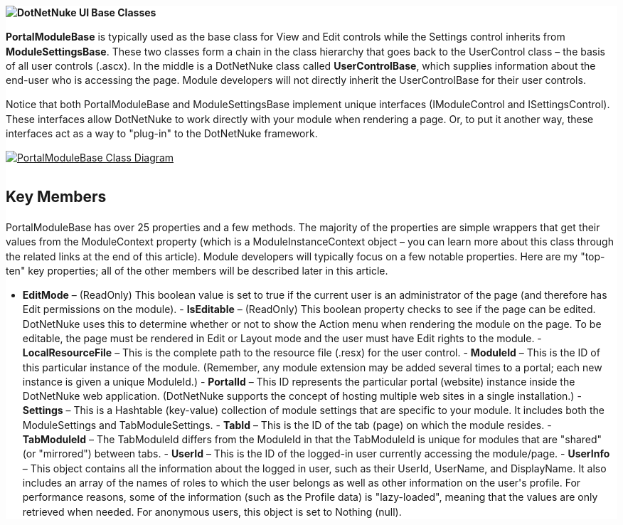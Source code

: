  

**![DotNetNuke UI Base Classes](http://www.hot4dnn.com/Portals/0/images/dagilleland/News-Articles/2010/Aug/WLW-951ad58f1b21_1154C-image_10.png "DotNetNuke UI Base Classes")**

 

**PortalModuleBase** is typically used as the base class for View and Edit controls while the Settings control inherits from **ModuleSettingsBase**. These two classes form a chain in the class hierarchy that goes back to the UserControl class – the basis of all user controls (.ascx). In the middle is a DotNetNuke class called **UserControlBase**, which supplies information about the end-user who is accessing the page. Module developers will not directly inherit the UserControlBase for their user controls.

 

Notice that both PortalModuleBase and ModuleSettingsBase implement unique interfaces (IModuleControl and ISettingsControl). These interfaces allow DotNetNuke to work directly with your module when rendering a page. Or, to put it another way, these interfaces act as a way to "plug-in" to the DotNetNuke framework.

 

[![PortalModuleBase Class Diagram](http://www.hot4dnn.com/Portals/0/images/dagilleland/News-Articles/2010/Aug/WLW-951ad58f1b21_1154C-image_thumb_4.png "PortalModuleBase Class Diagram (Click for larger image)")](/Portals/0/images/dagilleland/News-Articles/2010/Aug/WLW-951ad58f1b21_1154C-image_12.png)

 
## Key Members
 

PortalModuleBase has over 25 properties and a few methods. The majority of the properties are simple wrappers that get their values from the ModuleContext property (which is a ModuleInstanceContext object – you can learn more about this class through the related links at the end of this article). Module developers will typically focus on a few notable properties. Here are my "top-ten" key properties; all of the other members will be described later in this article.

 
- **EditMode** – (ReadOnly) This boolean value is set to true if the current user is an administrator of the page (and therefore has Edit permissions on the module).  - **IsEditable** – (ReadOnly) This boolean property checks to see if the page can be edited. DotNetNuke uses this to determine whether or not to show the Action menu when rendering the module on the page. To be editable, the page must be rendered in Edit or Layout mode and the user must have Edit rights to the module.  - **LocalResourceFile** – This is the complete path to the resource file (.resx) for the user control.  - **ModuleId** – This is the ID of this particular instance of the module. (Remember, any module extension may be added several times to a portal; each new instance is given a unique ModuleId.)  - **PortalId** – This ID represents the particular portal (website) instance inside the DotNetNuke web application. (DotNetNuke supports the concept of hosting multiple web sites in a single installation.)  - **Settings** – This is a Hashtable (key-value) collection of module settings that are specific to your module. It includes both the ModuleSettings and TabModuleSettings.  - **TabId** – This is the ID of the tab (page) on which the module resides.  - **TabModuleId** – The TabModuleId differs from the ModuleId in that the TabModuleId is unique for modules that are "shared" (or "mirrored") between tabs.  - **UserId** – This is the ID of the logged-in user currently accessing the module/page.  - **UserInfo** – This object contains all the information about the logged in user, such as their UserId, UserName, and DisplayName. It also includes an array of the names of roles to which the user belongs as well as other information on the user's profile. For performance reasons, some of the information (such as the Profile data) is "lazy-loaded", meaning that the values are only retrieved when needed. For anonymous users, this object is set to Nothing (null).
